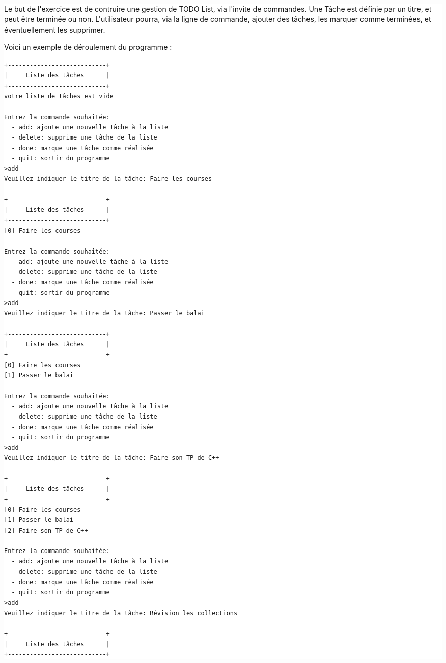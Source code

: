 Le but de l'exercice est de contruire une gestion de TODO List, via l'invite de commandes. Une Tâche est définie par un titre, et peut être terminée ou non. L'utilisateur pourra, via la ligne de commande, ajouter des tâches, les marquer comme terminées, et éventuellement les supprimer.

Voici un exemple de déroulement du programme :

```
+---------------------------+
|     Liste des tâches      | 
+---------------------------+
votre liste de tâches est vide

Entrez la commande souhaitée:
  - add: ajoute une nouvelle tâche à la liste
  - delete: supprime une tâche de la liste
  - done: marque une tâche comme réalisée
  - quit: sortir du programme
>add
Veuillez indiquer le titre de la tâche: Faire les courses

+---------------------------+
|     Liste des tâches      | 
+---------------------------+
[0] Faire les courses

Entrez la commande souhaitée:
  - add: ajoute une nouvelle tâche à la liste
  - delete: supprime une tâche de la liste
  - done: marque une tâche comme réalisée
  - quit: sortir du programme
>add
Veuillez indiquer le titre de la tâche: Passer le balai

+---------------------------+
|     Liste des tâches      | 
+---------------------------+
[0] Faire les courses
[1] Passer le balai

Entrez la commande souhaitée:
  - add: ajoute une nouvelle tâche à la liste
  - delete: supprime une tâche de la liste
  - done: marque une tâche comme réalisée
  - quit: sortir du programme
>add
Veuillez indiquer le titre de la tâche: Faire son TP de C++

+---------------------------+
|     Liste des tâches      | 
+---------------------------+
[0] Faire les courses
[1] Passer le balai
[2] Faire son TP de C++

Entrez la commande souhaitée:
  - add: ajoute une nouvelle tâche à la liste
  - delete: supprime une tâche de la liste
  - done: marque une tâche comme réalisée
  - quit: sortir du programme
>add                   
Veuillez indiquer le titre de la tâche: Révision les collections

+---------------------------+
|     Liste des tâches      | 
+---------------------------+
```